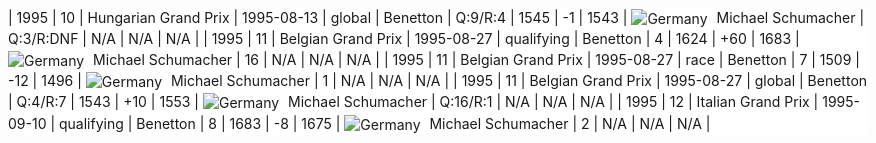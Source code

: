 | 1995 | 10 | Hungarian Grand Prix | 1995-08-13 | global | Benetton | Q:9/R:4 | 1545 | -1 | 1543 | <img src="https://upload.wikimedia.org/wikipedia/commons/b/ba/Flag_of_Germany.svg" alt="Germany" width="20" height="auto" style="vertical-align: middle; margin-right: 5px;" onerror="this.outerHTML='🇩🇪'; this.style.marginRight='5px';"/> Michael Schumacher | Q:3/R:DNF | N/A | N/A | N/A |
| 1995 | 11 | Belgian Grand Prix | 1995-08-27 | qualifying | Benetton | 4 | 1624 | +60 | 1683 | <img src="https://upload.wikimedia.org/wikipedia/commons/b/ba/Flag_of_Germany.svg" alt="Germany" width="20" height="auto" style="vertical-align: middle; margin-right: 5px;" onerror="this.outerHTML='🇩🇪'; this.style.marginRight='5px';"/> Michael Schumacher | 16 | N/A | N/A | N/A |
| 1995 | 11 | Belgian Grand Prix | 1995-08-27 | race | Benetton | 7 | 1509 | -12 | 1496 | <img src="https://upload.wikimedia.org/wikipedia/commons/b/ba/Flag_of_Germany.svg" alt="Germany" width="20" height="auto" style="vertical-align: middle; margin-right: 5px;" onerror="this.outerHTML='🇩🇪'; this.style.marginRight='5px';"/> Michael Schumacher | 1 | N/A | N/A | N/A |
| 1995 | 11 | Belgian Grand Prix | 1995-08-27 | global | Benetton | Q:4/R:7 | 1543 | +10 | 1553 | <img src="https://upload.wikimedia.org/wikipedia/commons/b/ba/Flag_of_Germany.svg" alt="Germany" width="20" height="auto" style="vertical-align: middle; margin-right: 5px;" onerror="this.outerHTML='🇩🇪'; this.style.marginRight='5px';"/> Michael Schumacher | Q:16/R:1 | N/A | N/A | N/A |
| 1995 | 12 | Italian Grand Prix | 1995-09-10 | qualifying | Benetton | 8 | 1683 | -8 | 1675 | <img src="https://upload.wikimedia.org/wikipedia/commons/b/ba/Flag_of_Germany.svg" alt="Germany" width="20" height="auto" style="vertical-align: middle; margin-right: 5px;" onerror="this.outerHTML='🇩🇪'; this.style.marginRight='5px';"/> Michael Schumacher | 2 | N/A | N/A | N/A |

